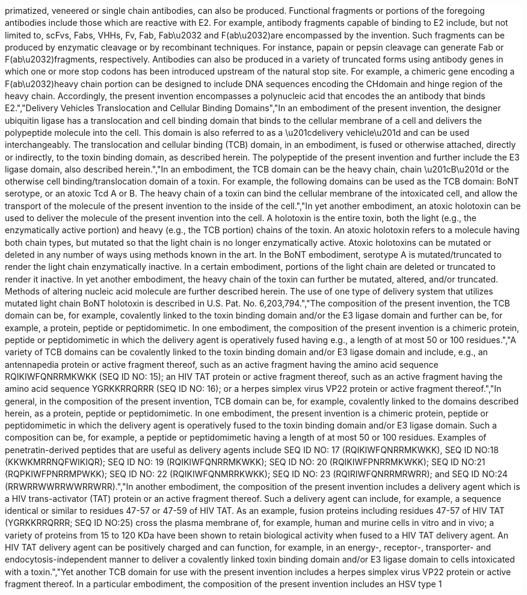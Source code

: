 primatized, veneered or single chain antibodies, can also be produced. Functional fragments or portions of the foregoing antibodies include those which are reactive with E2. For example, antibody fragments capable of binding to E2 include, but not limited to, scFvs, Fabs, VHHs, Fv, Fab, Fab\u2032 and F(ab\u2032)are encompassed by the invention. Such fragments can be produced by enzymatic cleavage or by recombinant techniques. For instance, papain or pepsin cleavage can generate Fab or F(ab\u2032)fragments, respectively. Antibodies can also be produced in a variety of truncated forms using antibody genes in which one or more stop codons has been introduced upstream of the natural stop site. For example, a chimeric gene encoding a F(ab\u2032)heavy chain portion can be designed to include DNA sequences encoding the CHdomain and hinge region of the heavy chain. Accordingly, the present invention encompasses a polynucleic acid that encodes the an antibody that binds E2.","Delivery Vehicles Translocation and Cellular Binding Domains","In an embodiment of the present invention, the designer ubiquitin ligase has a translocation and cell binding domain that binds to the cellular membrane of a cell and delivers the polypeptide molecule into the cell. This domain is also referred to as a \u201cdelivery vehicle\u201d and can be used interchangeably. The translocation and cellular binding (TCB) domain, in an embodiment, is fused or otherwise attached, directly or indirectly, to the toxin binding domain, as described herein. The polypeptide of the present invention and further include the E3 ligase domain, also described herein.","In an embodiment, the TCB domain can be the heavy chain, chain \u201cB\u201d or the otherwise cell binding\/translocation domain of a toxin. For example, the following domains can be used as the TCB domain: BoNT serotype, or an atoxic Tcd A or B. The heavy chain of a toxin can bind the cellular membrane of the intoxicated cell, and allow the transport of the molecule of the present invention to the inside of the cell.","In yet another embodiment, an atoxic holotoxin can be used to deliver the molecule of the present invention into the cell. A holotoxin is the entire toxin, both the light (e.g., the enzymatically active portion) and heavy (e.g., the TCB portion) chains of the toxin. An atoxic holotoxin refers to a molecule having both chain types, but mutated so that the light chain is no longer enzymatically active. Atoxic holotoxins can be mutated or deleted in any number of ways using methods known in the art. In the BoNT embodiment, serotype A is mutated\/truncated to render the light chain enzymatically inactive. In a certain embodiment, portions of the light chain are deleted or truncated to render it inactive. In yet another embodiment, the heavy chain of the toxin can further be mutated, altered, and\/or truncated. Methods of altering nucleic acid molecule are further described herein. The use of one type of delivery system that utilizes mutated light chain BoNT holotoxin is described in U.S. Pat. No. 6,203,794.","The composition of the present invention, the TCB domain can be, for example, covalently linked to the toxin binding domain and\/or the E3 ligase domain and further can be, for example, a protein, peptide or peptidomimetic. In one embodiment, the composition of the present invention is a chimeric protein, peptide or peptidomimetic in which the delivery agent is operatively fused having e.g., a length of at most 50 or 100 residues.","A variety of TCB domains can be covalently linked to the toxin binding domain and\/or E3 ligase domain and include, e.g., an antennapedia protein or active fragment thereof, such as an active fragment having the amino acid sequence RQIKIWFQNRRMKWKK (SEQ ID NO: 15); an HIV TAT protein or active fragment thereof, such as an active fragment having the amino acid sequence YGRKKRRQRRR (SEQ ID NO: 16); or a herpes simplex virus VP22 protein or active fragment thereof.","In general, in the composition of the present invention, TCB domain can be, for example, covalently linked to the domains described herein, as a protein, peptide or peptidomimetic. In one embodiment, the present invention is a chimeric protein, peptide or peptidomimetic in which the delivery agent is operatively fused to the toxin binding domain and\/or E3 ligase domain. Such a composition can be, for example, a peptide or peptidomimetic having a length of at most 50 or 100 residues. Examples of penetratin-derived peptides that are useful as delivery agents include SEQ ID NO: 17 (RQIKIWFQNRRMKWKK), SEQ ID NO:18 (KKWKMRRNQFWIKIQR); SEQ ID NO: 19 (RQIKIWFQNRRMKWKK); SEQ ID NO: 20 (RQIKIWFPNRRMKWKK); SEQ ID NO:21 (RQPKIWFPNRRMPWKK); SEQ ID NO: 22 (RQIKIWFQNMRRKWKK); SEQ ID NO: 23 (RQIRIWFQNRRMRWRR); and SEQ ID NO:24 (RRWRRWWRRWWRRWRR).","In another embodiment, the composition of the present invention includes a delivery agent which is a HIV trans-activator (TAT) protein or an active fragment thereof. Such a delivery agent can include, for example, a sequence identical or similar to residues 47-57 or 47-59 of HIV TAT. As an example, fusion proteins including residues 47-57 of HIV TAT (YGRKKRRQRRR; SEQ ID NO:25) cross the plasma membrane of, for example, human and murine cells in vitro and in vivo; a variety of proteins from 15 to 120 KDa have been shown to retain biological activity when fused to a HIV TAT delivery agent. An HIV TAT delivery agent can be positively charged and can function, for example, in an energy-, receptor-, transporter- and endocytosis-independent manner to deliver a covalently linked toxin binding domain and\/or E3 ligase domain to cells intoxicated with a toxin.","Yet another TCB domain for use with the present invention includes a herpes simplex virus VP22 protein or active fragment thereof. In a particular embodiment, the composition of the present invention includes an HSV type 1